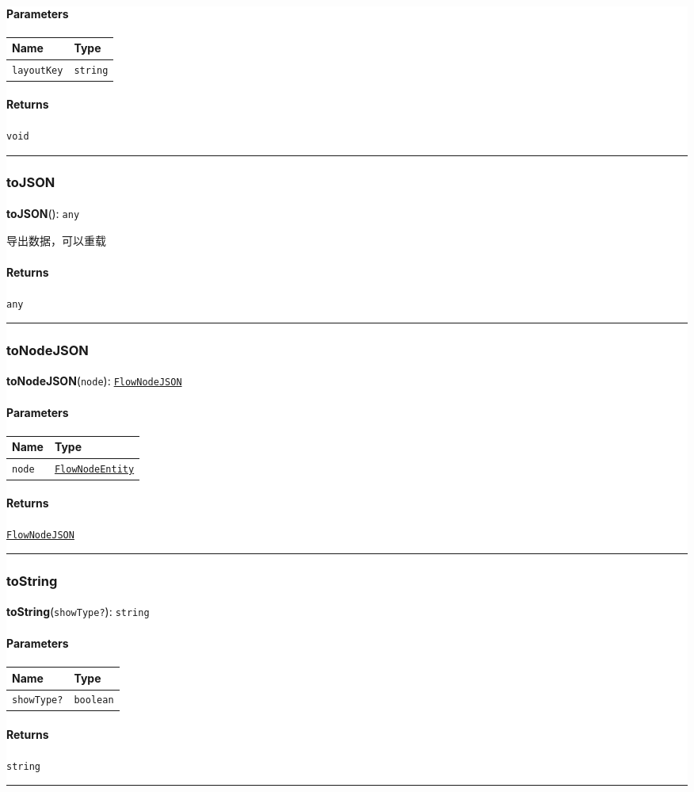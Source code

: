 #### Parameters

| Name | Type |
| :------ | :------ |
| `layoutKey` | `string` |

#### Returns

`void`

***

### toJSON

**toJSON**(): `any`

导出数据，可以重载

#### Returns

`any`

***

### toNodeJSON

**toNodeJSON**(`node`): [`FlowNodeJSON`](/en/auto-docs/document/interfaces/FlowNodeJSON.md)

#### Parameters

| Name | Type |
| :------ | :------ |
| `node` | [`FlowNodeEntity`](/en/auto-docs/document/classes/FlowNodeEntity-1.md) |

#### Returns

[`FlowNodeJSON`](/en/auto-docs/document/interfaces/FlowNodeJSON.md)

***

### toString

**toString**(`showType?`): `string`

#### Parameters

| Name | Type |
| :------ | :------ |
| `showType?` | `boolean` |

#### Returns

`string`

***
